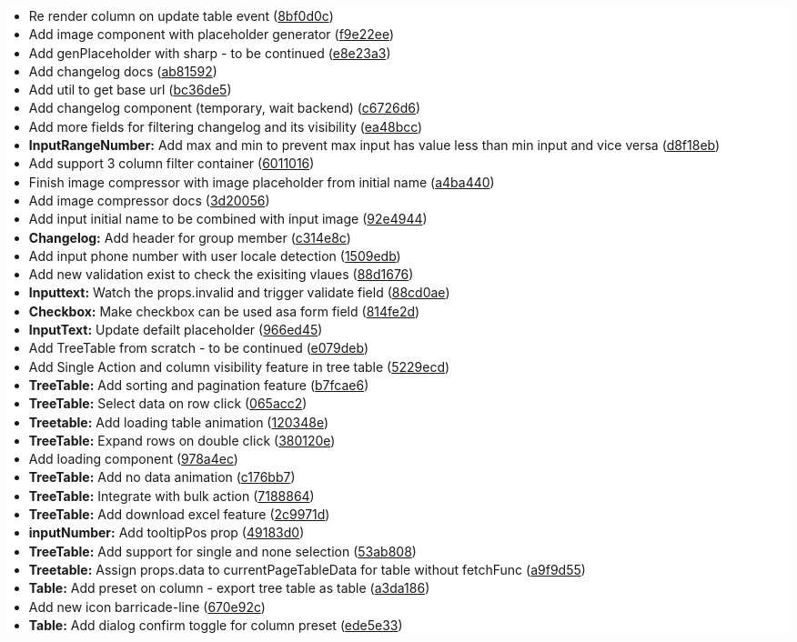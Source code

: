- Re render column on update table event ([8bf0d0c](https://github.com/fewangsit/wangsvue/commit/8bf0d0c))
- Add image component with placeholder generator ([f9e22ee](https://github.com/fewangsit/wangsvue/commit/f9e22ee))
- Add genPlaceholder with sharp - to be continued ([e8e23a3](https://github.com/fewangsit/wangsvue/commit/e8e23a3))
- Add changelog docs ([ab81592](https://github.com/fewangsit/wangsvue/commit/ab81592))
- Add util to get base url ([bc36de5](https://github.com/fewangsit/wangsvue/commit/bc36de5))
- Add changelog component (temporary, wait backend) ([c6726d6](https://github.com/fewangsit/wangsvue/commit/c6726d6))
- Add more fields for filtering changelog and its visibility ([ea48bcc](https://github.com/fewangsit/wangsvue/commit/ea48bcc))
- **InputRangeNumber:** Add max and min to prevent max input has value less than min input and vice versa ([d8f18eb](https://github.com/fewangsit/wangsvue/commit/d8f18eb))
- Add support 3 column filter container ([6011016](https://github.com/fewangsit/wangsvue/commit/6011016))
- Finish image compressor with image placeholder from initial name ([a4ba440](https://github.com/fewangsit/wangsvue/commit/a4ba440))
- Add image compressor docs ([3d20056](https://github.com/fewangsit/wangsvue/commit/3d20056))
- Add input initial name to be combined with input image ([92e4944](https://github.com/fewangsit/wangsvue/commit/92e4944))
- **Changelog:** Add header for group member ([c314e8c](https://github.com/fewangsit/wangsvue/commit/c314e8c))
- Add input phone number with user locale detection ([1509edb](https://github.com/fewangsit/wangsvue/commit/1509edb))
- Add new validation exist to check the exisiting vlaues ([88d1676](https://github.com/fewangsit/wangsvue/commit/88d1676))
- **Inputtext:** Watch the props.invalid and trigger validate field ([88cd0ae](https://github.com/fewangsit/wangsvue/commit/88cd0ae))
- **Checkbox:** Make checkbox can be used asa form field ([814fe2d](https://github.com/fewangsit/wangsvue/commit/814fe2d))
- **InputText:** Update defailt placeholder ([966ed45](https://github.com/fewangsit/wangsvue/commit/966ed45))
- Add TreeTable from scratch - to be continued ([e079deb](https://github.com/fewangsit/wangsvue/commit/e079deb))
- Add Single Action and column visibility feature in tree table ([5229ecd](https://github.com/fewangsit/wangsvue/commit/5229ecd))
- **TreeTable:** Add sorting and pagination feature ([b7fcae6](https://github.com/fewangsit/wangsvue/commit/b7fcae6))
- **TreeTable:** Select data on row click ([065acc2](https://github.com/fewangsit/wangsvue/commit/065acc2))
- **Treetable:** Add loading table animation ([120348e](https://github.com/fewangsit/wangsvue/commit/120348e))
- **TreeTable:** Expand rows on double click ([380120e](https://github.com/fewangsit/wangsvue/commit/380120e))
- Add loading component ([978a4ec](https://github.com/fewangsit/wangsvue/commit/978a4ec))
- **TreeTable:** Add no data animation ([c176bb7](https://github.com/fewangsit/wangsvue/commit/c176bb7))
- **TreeTable:** Integrate with bulk action ([7188864](https://github.com/fewangsit/wangsvue/commit/7188864))
- **TreeTable:** Add download excel feature ([2c9971d](https://github.com/fewangsit/wangsvue/commit/2c9971d))
- **inputNumber:** Add tooltipPos prop ([49183d0](https://github.com/fewangsit/wangsvue/commit/49183d0))
- **TreeTable:** Add support for single and none selection ([53ab808](https://github.com/fewangsit/wangsvue/commit/53ab808))
- **Treetable:** Assign props.data to currentPageTableData for table without fetchFunc ([a9f9d55](https://github.com/fewangsit/wangsvue/commit/a9f9d55))
- **Table:** Add preset on column - export tree table as table ([a3da186](https://github.com/fewangsit/wangsvue/commit/a3da186))
- Add new icon barricade-line ([670e92c](https://github.com/fewangsit/wangsvue/commit/670e92c))
- **Table:** Add dialog confirm toggle for column preset ([ede5e33](https://github.com/fewangsit/wangsvue/commit/ede5e33))